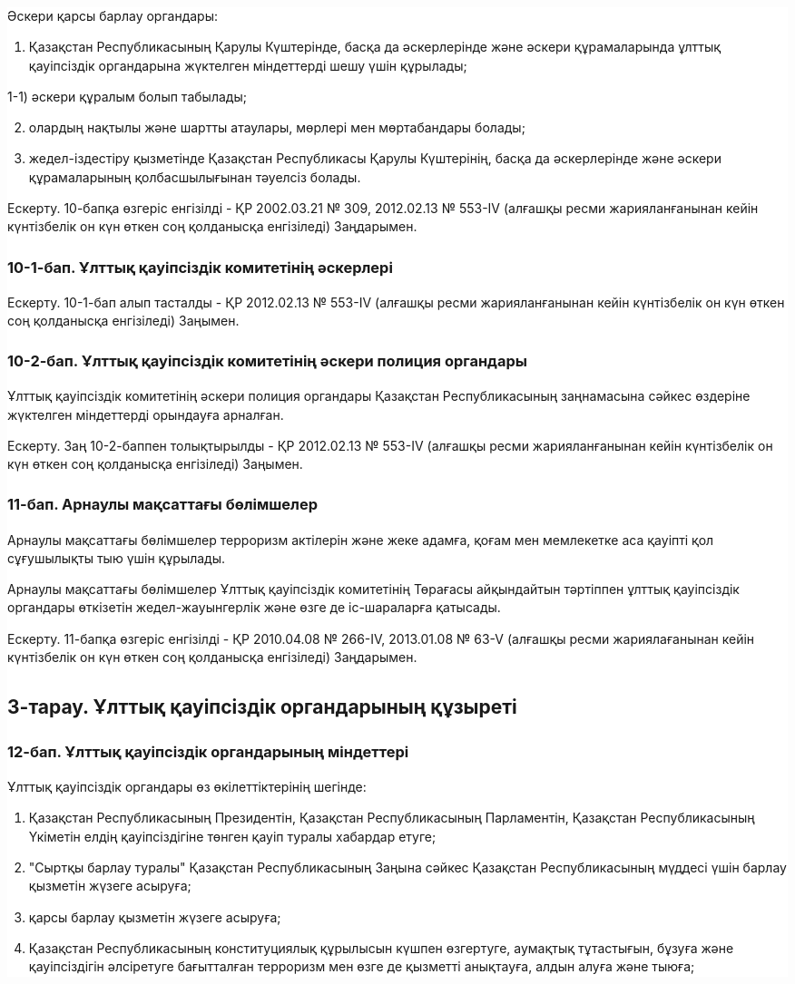 Әскери қарсы барлау органдары:

1) Қазақстан Республикасының Қарулы Күштерiнде, басқа да әскерлерiнде және әскери құрамаларында ұлттық қауiпсiздiк органдарына жүктелген мiндеттердi шешу үшiн құрылады;

1-1) әскери құралым болып табылады;

2) олардың нақтылы және шартты атаулары, мөрлерi мен мөртабандары болады;

3) жедел-iздестiру қызметiнде Қазақстан Республикасы Қарулы Күштерiнiң, басқа да әскерлерiнде және әскери құрамаларының қолбасшылығынан тәуелсiз болады.

Ескерту. 10-бапқа өзгеріс енгізілді - ҚР 2002.03.21 № 309, 2012.02.13 № 553-IV (алғашқы ресми жарияланғанынан кейін күнтізбелік он күн өткен соң қолданысқа енгізіледі) Заңдарымен.

### 10-1-бап. Ұлттық қауiпсiздiк комитетiнiң әскерлерi

Ескерту. 10-1-бап алып тасталды - ҚР 2012.02.13 № 553-IV (алғашқы ресми жарияланғанынан кейін күнтізбелік он күн өткен соң қолданысқа енгізіледі) Заңымен.

### 10-2-бап. Ұлттық қауіпсіздік комитетінің әскери полиция органдары

Ұлттық қауіпсіздік комитетінің әскери полиция органдары Қазақстан Республикасының заңнамасына сәйкес өздеріне жүктелген міндеттерді орындауға арналған.

Ескерту. Заң 10-2-баппен толықтырылды - ҚР 2012.02.13 № 553-IV (алғашқы ресми жарияланғанынан кейін күнтізбелік он күн өткен соң қолданысқа енгізіледі) Заңымен.

### 11-бап. Арнаулы мақсаттағы бөлiмшелер

Арнаулы мақсаттағы бөлiмшелер терроризм актілерін және жеке адамға, қоғам мен мемлекетке аса қауiптi қол сұғушылықты тыю үшiн құрылады.

Арнаулы мақсаттағы бөлімшелер Ұлттық қауіпсіздік комитетінің Төрағасы айқындайтын тәртіппен ұлттық қауіпсіздік органдары өткізетін жедел-жауынгерлік және өзге де іс-шараларға қатысады.

Ескерту. 11-бапқа өзгеріс енгізілді - ҚР 2010.04.08 № 266-IV, 2013.01.08 № 63-V (алғашқы ресми жариялағанынан кейін күнтізбелік он күн өткен соң қолданысқа енгізіледі) Заңдарымен.

## 3-тарау. Ұлттық қауiпсiздiк органдарының құзыретi

### 12-бап. Ұлттық қауiпсiздiк органдарының мiндеттерi

Ұлттық қауiпсiздiк органдары өз өкiлеттiктерiнiң шегiнде:

1) Қазақстан Республикасының Президентiн, Қазақстан Республикасының Парламентiн, Қазақстан Республикасының Үкiметiн елдiң қауiпсiздiгiне төнген қауiп туралы хабардар етуге;

2) "Сыртқы барлау туралы" Қазақстан Республикасының Заңына сәйкес Қазақстан Республикасының мүддесі үшін барлау қызметін жүзеге асыруға;

3) қарсы барлау қызметін жүзеге асыруға;

4) Қазақстан Республикасының конституциялық құрылысын күшпен өзгертуге, аумақтық тұтастығын, бұзуға және қауiпсiздiгiн әлсiретуге бағытталған терроризм мен өзге де қызметтi анықтауға, алдын алуға және тыюға;
